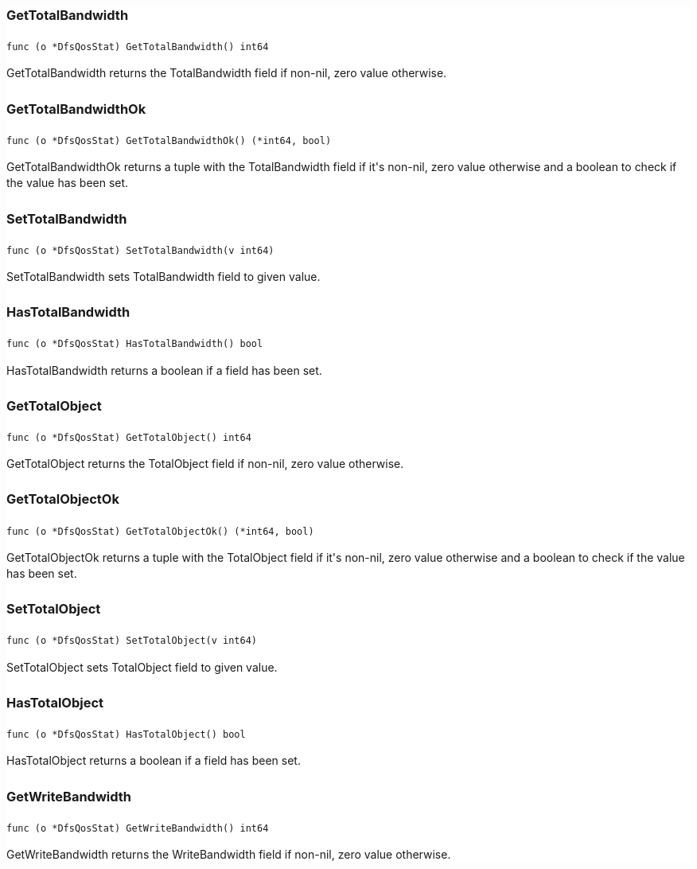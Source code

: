 ### GetTotalBandwidth

`func (o *DfsQosStat) GetTotalBandwidth() int64`

GetTotalBandwidth returns the TotalBandwidth field if non-nil, zero value otherwise.

### GetTotalBandwidthOk

`func (o *DfsQosStat) GetTotalBandwidthOk() (*int64, bool)`

GetTotalBandwidthOk returns a tuple with the TotalBandwidth field if it's non-nil, zero value otherwise
and a boolean to check if the value has been set.

### SetTotalBandwidth

`func (o *DfsQosStat) SetTotalBandwidth(v int64)`

SetTotalBandwidth sets TotalBandwidth field to given value.

### HasTotalBandwidth

`func (o *DfsQosStat) HasTotalBandwidth() bool`

HasTotalBandwidth returns a boolean if a field has been set.

### GetTotalObject

`func (o *DfsQosStat) GetTotalObject() int64`

GetTotalObject returns the TotalObject field if non-nil, zero value otherwise.

### GetTotalObjectOk

`func (o *DfsQosStat) GetTotalObjectOk() (*int64, bool)`

GetTotalObjectOk returns a tuple with the TotalObject field if it's non-nil, zero value otherwise
and a boolean to check if the value has been set.

### SetTotalObject

`func (o *DfsQosStat) SetTotalObject(v int64)`

SetTotalObject sets TotalObject field to given value.

### HasTotalObject

`func (o *DfsQosStat) HasTotalObject() bool`

HasTotalObject returns a boolean if a field has been set.

### GetWriteBandwidth

`func (o *DfsQosStat) GetWriteBandwidth() int64`

GetWriteBandwidth returns the WriteBandwidth field if non-nil, zero value otherwise.
